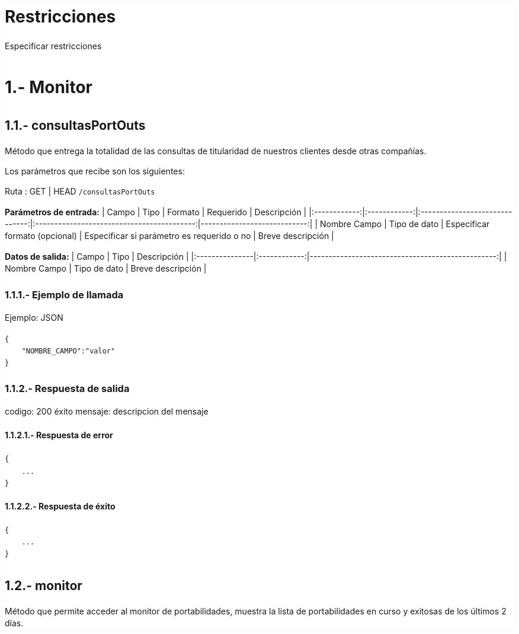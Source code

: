 # Restricciones

Especificar restricciones


# 1.- Monitor
## 1.1.- consultasPortOuts
Método que entrega la totalidad de las consultas de titularidad de nuestros clientes desde otras compañías.

Los parámetros que recibe son los siguientes:

Ruta : GET | HEAD 
`/consultasPortOuts`

**Parámetros de entrada:**
| Campo        |  Tipo        | Formato                        |     Requerido                              |             Descripción     |
|:------------:|:------------:|:------------------------------:|:------------------------------------------:|----------------------------:|
| Nombre Campo | Tipo de dato | Especificar formato (opcional) | Especificar si parámetro es requerido o no | Breve descripción           |

**Datos de salida:**
| Campo          |  Tipo        |                         Descripción              |
|:---------------|:------------:|-------------------------------------------------:| 
| Nombre Campo   | Tipo de dato | Breve descripción                                |

### 1.1.1.- Ejemplo de llamada

Ejemplo: JSON 

	{
        "NOMBRE_CAMPO":"valor"
	}

### 1.1.2.- Respuesta de salida

codigo: 200 éxito mensaje: descripcion del mensaje

#### 1.1.2.1.- Respuesta de error

	{
        ...
	} 
  
#### 1.1.2.2.- Respuesta de éxito

	{
        ...
	}

## 1.2.- monitor
Método que permite acceder al monitor de portabilidades, muestra la lista de portabilidades en curso y exitosas de los últimos 2 días.
